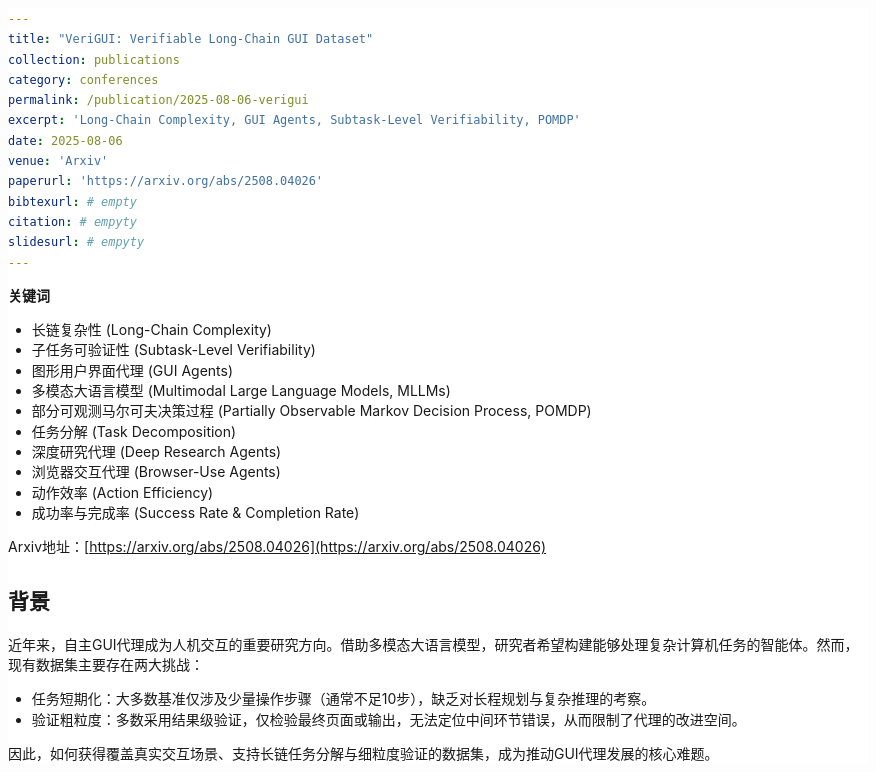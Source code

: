 ```yaml
---
title: "VeriGUI: Verifiable Long-Chain GUI Dataset"
collection: publications
category: conferences
permalink: /publication/2025-08-06-verigui
excerpt: 'Long-Chain Complexity, GUI Agents, Subtask-Level Verifiability, POMDP'
date: 2025-08-06
venue: 'Arxiv'
paperurl: 'https://arxiv.org/abs/2508.04026'
bibtexurl: # empty
citation: # empyty
slidesurl: # empyty
---
```


**关键词**

- 长链复杂性 (Long-Chain Complexity)
- 子任务可验证性 (Subtask-Level Verifiability)
- 图形用户界面代理 (GUI Agents)
- 多模态大语言模型 (Multimodal Large Language Models, MLLMs)
- 部分可观测马尔可夫决策过程 (Partially Observable Markov Decision Process, POMDP)
- 任务分解 (Task Decomposition)
- 深度研究代理 (Deep Research Agents)
- 浏览器交互代理 (Browser-Use Agents)
- 动作效率 (Action Efficiency)
- 成功率与完成率 (Success Rate & Completion Rate)

Arxiv地址：[https://arxiv.org/abs/2508.04026](https://arxiv.org/abs/2508.04026)

## 背景

近年来，自主GUI代理成为人机交互的重要研究方向。借助多模态大语言模型，研究者希望构建能够处理复杂计算机任务的智能体。然而，现有数据集主要存在两大挑战：

- 任务短期化：大多数基准仅涉及少量操作步骤（通常不足10步），缺乏对长程规划与复杂推理的考察。
- 验证粗粒度：多数采用结果级验证，仅检验最终页面或输出，无法定位中间环节错误，从而限制了代理的改进空间。

因此，如何获得覆盖真实交互场景、支持长链任务分解与细粒度验证的数据集，成为推动GUI代理发展的核心难题。

<p align=center>